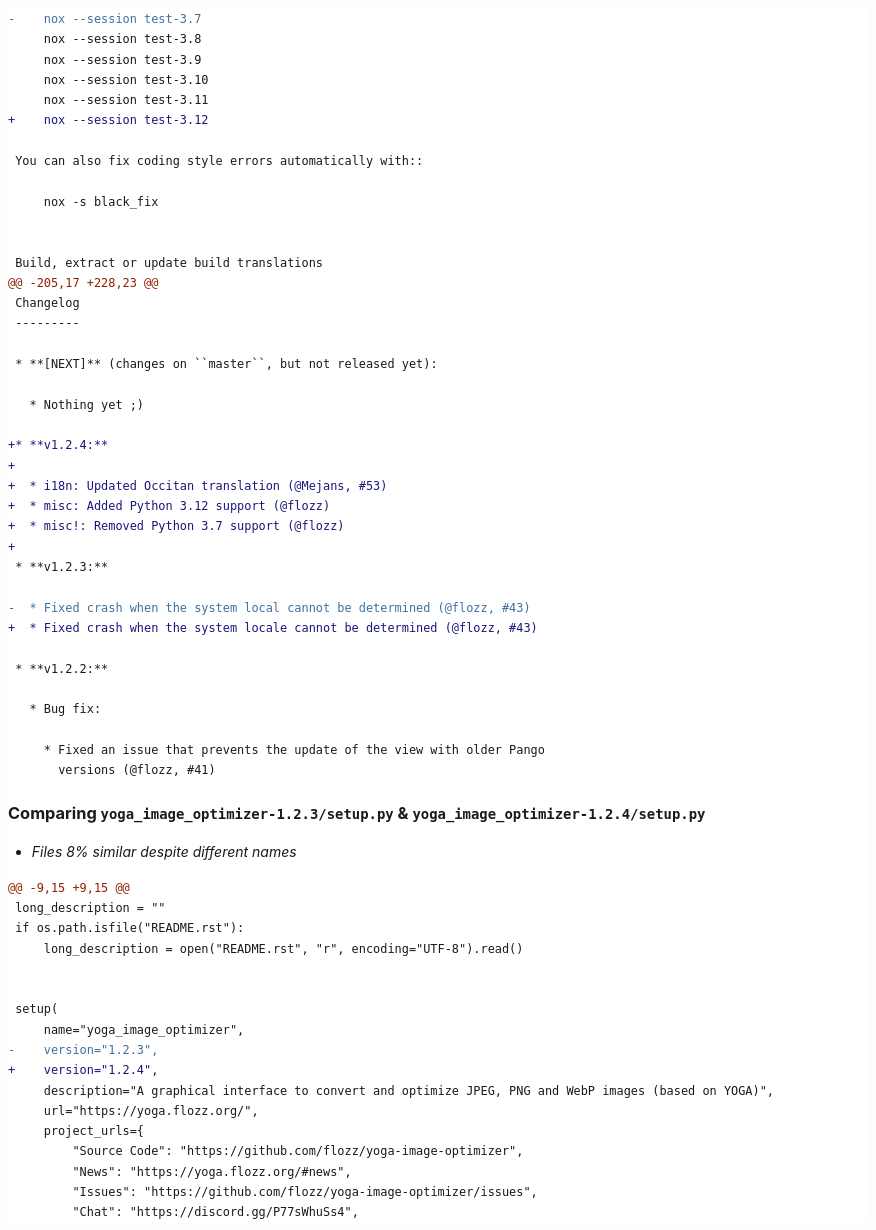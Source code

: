 ```diff
-    nox --session test-3.7
     nox --session test-3.8
     nox --session test-3.9
     nox --session test-3.10
     nox --session test-3.11
+    nox --session test-3.12
 
 You can also fix coding style errors automatically with::
 
     nox -s black_fix
 
 
 Build, extract or update build translations
@@ -205,17 +228,23 @@
 Changelog
 ---------
 
 * **[NEXT]** (changes on ``master``, but not released yet):
 
   * Nothing yet ;)
 
+* **v1.2.4:**
+
+  * i18n: Updated Occitan translation (@Mejans, #53)
+  * misc: Added Python 3.12 support (@flozz)
+  * misc!: Removed Python 3.7 support (@flozz)
+
 * **v1.2.3:**
 
-  * Fixed crash when the system local cannot be determined (@flozz, #43)
+  * Fixed crash when the system locale cannot be determined (@flozz, #43)
 
 * **v1.2.2:**
 
   * Bug fix:
 
     * Fixed an issue that prevents the update of the view with older Pango
       versions (@flozz, #41)
```

### Comparing `yoga_image_optimizer-1.2.3/setup.py` & `yoga_image_optimizer-1.2.4/setup.py`

 * *Files 8% similar despite different names*

```diff
@@ -9,15 +9,15 @@
 long_description = ""
 if os.path.isfile("README.rst"):
     long_description = open("README.rst", "r", encoding="UTF-8").read()
 
 
 setup(
     name="yoga_image_optimizer",
-    version="1.2.3",
+    version="1.2.4",
     description="A graphical interface to convert and optimize JPEG, PNG and WebP images (based on YOGA)",
     url="https://yoga.flozz.org/",
     project_urls={
         "Source Code": "https://github.com/flozz/yoga-image-optimizer",
         "News": "https://yoga.flozz.org/#news",
         "Issues": "https://github.com/flozz/yoga-image-optimizer/issues",
         "Chat": "https://discord.gg/P77sWhuSs4",
```